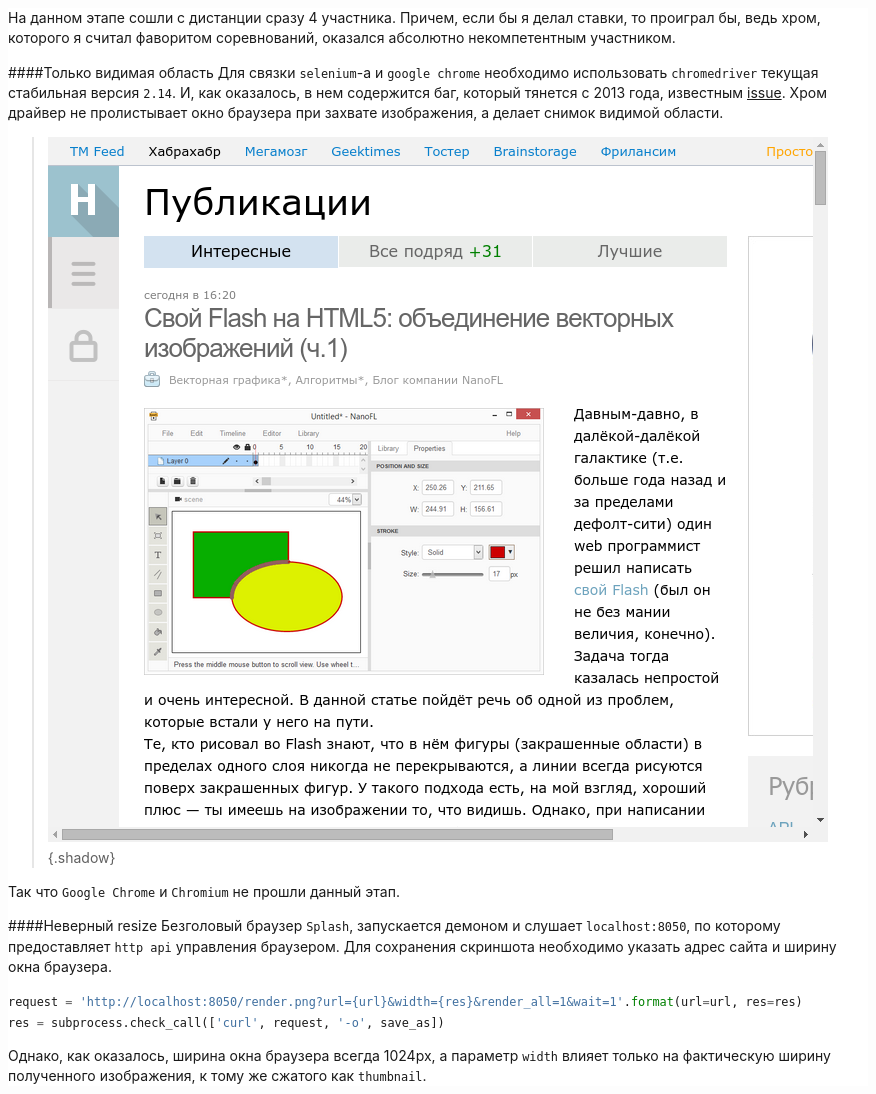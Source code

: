 На данном этапе сошли с дистанции сразу 4 участника. Причем, если бы я делал
ставки, то проиграл бы, ведь хром, которого я считал фаворитом
соревнований, оказался абсолютно некомпетентным участником.

####Только видимая область
Для связки `selenium`-а и `google chrome`
необходимо использовать `chromedriver` текущая стабильная версия `2.14`.
И, как оказалось, в нем содержится баг, который тянется с 2013 года, известным
[issue](https://code.google.com/p/chromedriver/issues/detail?id=294).
Хром драйвер не пролистывает окно браузера при захвате изображения,
а делает снимок видимой области.
>![chrome fail](/media/browsers/chrome.png){.shadow}

Так что `Google Chrome` и `Chromium` не прошли данный этап.

####Неверный resize
Безголовый браузер `Splash`, запускается демоном и слушает `localhost:8050`, по
которому предоставляет `http api` управления браузером. Для сохранения скриншота
необходимо указать адрес сайта и ширину окна браузера.
```python
request = 'http://localhost:8050/render.png?url={url}&width={res}&render_all=1&wait=1'.format(url=url, res=res)
res = subprocess.check_call(['curl', request, '-o', save_as])
```
Однако, как оказалось, ширина окна браузера всегда 1024px, а параметр
`width` влияет только на фактическую ширину полученного изображения,
к тому же сжатого как `thumbnail`.
